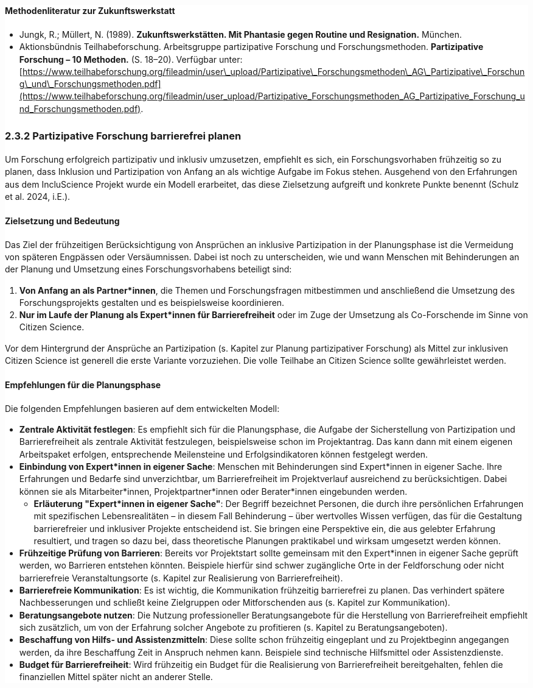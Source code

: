   #### **Methodenliteratur zur Zukunftswerkstatt**

* Jungk, R.; Müllert, N. (1989). **Zukunftswerkstätten. Mit Phantasie gegen Routine und Resignation.** München.  
* Aktionsbündnis Teilhabeforschung. Arbeitsgruppe partizipative Forschung und Forschungsmethoden. **Partizipative Forschung – 10 Methoden.** (S. 18–20). Verfügbar unter: [https://www.teilhabeforschung.org/fileadmin/user\_upload/Partizipative\_Forschungsmethoden\_AG\_Partizipative\_Forschung\_und\_Forschungsmethoden.pdf](https://www.teilhabeforschung.org/fileadmin/user_upload/Partizipative_Forschungsmethoden_AG_Partizipative_Forschung_und_Forschungsmethoden.pdf).

### **2.3.2 Partizipative Forschung barrierefrei planen**

Um Forschung erfolgreich partizipativ und inklusiv umzusetzen, empfiehlt es sich, ein Forschungsvorhaben frühzeitig so zu planen, dass Inklusion und Partizipation von Anfang an als wichtige Aufgabe im Fokus stehen. Ausgehend von den Erfahrungen aus dem IncluScience Projekt wurde ein Modell erarbeitet, das diese Zielsetzung aufgreift und konkrete Punkte benennt (Schulz et al. 2024, i.E.).

#### **Zielsetzung und Bedeutung**

Das Ziel der frühzeitigen Berücksichtigung von Ansprüchen an inklusive Partizipation in der Planungsphase ist die Vermeidung von späteren Engpässen oder Versäumnissen. Dabei ist noch zu unterscheiden, wie und wann Menschen mit Behinderungen an der Planung und Umsetzung eines Forschungsvorhabens beteiligt sind:

1. **Von Anfang an als Partner\*innen**, die Themen und Forschungsfragen mitbestimmen und anschließend die Umsetzung des Forschungsprojekts gestalten und es beispielsweise koordinieren.  
2. **Nur im Laufe der Planung als Expert\*innen für Barrierefreiheit** oder im Zuge der Umsetzung als Co-Forschende im Sinne von Citizen Science.

Vor dem Hintergrund der Ansprüche an Partizipation (s. Kapitel zur Planung partizipativer Forschung) als Mittel zur inklusiven Citizen Science ist generell die erste Variante vorzuziehen. Die volle Teilhabe an Citizen Science sollte gewährleistet werden.

#### **Empfehlungen für die Planungsphase**

Die folgenden Empfehlungen basieren auf dem entwickelten Modell:

* **Zentrale Aktivität festlegen**: Es empfiehlt sich für die Planungsphase, die Aufgabe der Sicherstellung von Partizipation und Barrierefreiheit als zentrale Aktivität festzulegen, beispielsweise schon im Projektantrag. Das kann dann mit einem eigenen Arbeitspaket erfolgen, entsprechende Meilensteine und Erfolgsindikatoren können festgelegt werden.  
* **Einbindung von Expert\*innen in eigener Sache**: Menschen mit Behinderungen sind Expert\*innen in eigener Sache. Ihre Erfahrungen und Bedarfe sind unverzichtbar, um Barrierefreiheit im Projektverlauf ausreichend zu berücksichtigen. Dabei können sie als Mitarbeiter\*innen, Projektpartner\*innen oder Berater\*innen eingebunden werden.  
  * **Erläuterung "Expert\*innen in eigener Sache"**: Der Begriff bezeichnet Personen, die durch ihre persönlichen Erfahrungen mit spezifischen Lebensrealitäten – in diesem Fall Behinderung – über wertvolles Wissen verfügen, das für die Gestaltung barrierefreier und inklusiver Projekte entscheidend ist. Sie bringen eine Perspektive ein, die aus gelebter Erfahrung resultiert, und tragen so dazu bei, dass theoretische Planungen praktikabel und wirksam umgesetzt werden können.  
* **Frühzeitige Prüfung von Barrieren**: Bereits vor Projektstart sollte gemeinsam mit den Expert\*innen in eigener Sache geprüft werden, wo Barrieren entstehen könnten. Beispiele hierfür sind schwer zugängliche Orte in der Feldforschung oder nicht barrierefreie Veranstaltungsorte (s. Kapitel zur Realisierung von Barrierefreiheit).  
* **Barrierefreie Kommunikation**: Es ist wichtig, die Kommunikation frühzeitig barrierefrei zu planen. Das verhindert spätere Nachbesserungen und schließt keine Zielgruppen oder Mitforschenden aus (s. Kapitel zur Kommunikation).  
* **Beratungsangebote nutzen**: Die Nutzung professioneller Beratungsangebote für die Herstellung von Barrierefreiheit empfiehlt sich zusätzlich, um von der Erfahrung solcher Angebote zu profitieren (s. Kapitel zu Beratungsangeboten).  
* **Beschaffung von Hilfs- und Assistenzmitteln**: Diese sollte schon frühzeitig eingeplant und zu Projektbeginn angegangen werden, da ihre Beschaffung Zeit in Anspruch nehmen kann. Beispiele sind technische Hilfsmittel oder Assistenzdienste.  
* **Budget für Barrierefreiheit**: Wird frühzeitig ein Budget für die Realisierung von Barrierefreiheit bereitgehalten, fehlen die finanziellen Mittel später nicht an anderer Stelle.
